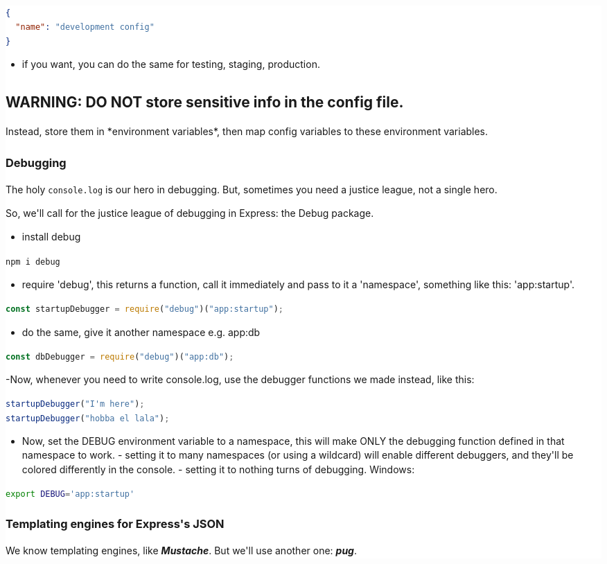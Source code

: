 ```json
{
  "name": "development config"
}
```

- if you want, you can do the same for testing, staging, production.

<h2> WARNING: DO NOT store sensitive info in the config file. </h2>
Instead, store them in *environment variables*, then map config variables to these environment variables.

### Debugging

The holy `console.log` is our hero in debugging.
But, sometimes you need a justice league, not a single hero.

So, we'll call for the justice league of debugging in Express: the Debug package.

- install debug

```
npm i debug
```

- require 'debug', this returns a function, call it immediately and pass to it a 'namespace', something like this: 'app:startup'.

```js
const startupDebugger = require("debug")("app:startup");
```

- do the same, give it another namespace e.g. app:db

```js
const dbDebugger = require("debug")("app:db");
```

-Now, whenever you need to write console.log, use the debugger functions we made instead, like this:

```js
startupDebugger("I'm here");
startupDebugger("hobba el lala");
```

- Now, set the DEBUG environment variable to a namespace, this will make ONLY the debugging function defined in that namespace to work. - setting it to many namespaces (or using a wildcard) will enable different debuggers, and they'll be colored differently in the console. - setting it to nothing turns of debugging.
  Windows:

```sh
export DEBUG='app:startup'
```

### Templating engines for Express's JSON

We know templating engines, like **_Mustache_**.
But we'll use another one: **_pug_**.
